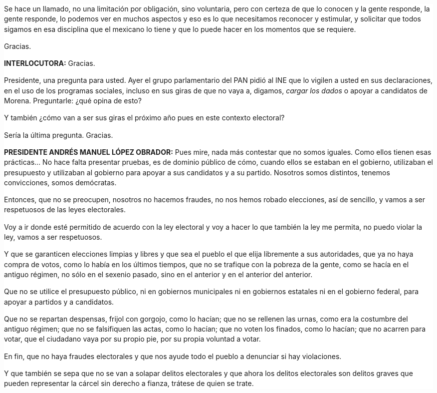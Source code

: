 Se hace un llamado, no una limitación por obligación, sino voluntaria, pero
con certeza de que lo conocen y la gente responde, la gente responde, lo
podemos ver en muchos aspectos y eso es lo que necesitamos reconocer y
estimular, y solicitar que todos sigamos en esa disciplina que el mexicano lo
tiene y que lo puede hacer en los momentos que se requiere.

Gracias.

**INTERLOCUTORA:** Gracias.

Presidente, una pregunta para usted. Ayer el grupo parlamentario del PAN pidió
al INE que lo vigilen a usted en sus declaraciones, en el uso de los programas
sociales, incluso en sus giras de que no vaya a, digamos, _cargar los dados_ o
apoyar a candidatos de Morena. Preguntarle: ¿qué opina de esto?

Y también ¿cómo van a ser sus giras el próximo año pues en este contexto
electoral?

Sería la última pregunta. Gracias.

**PRESIDENTE ANDRÉS MANUEL LÓPEZ OBRADOR:** Pues mire, nada más contestar que
no somos iguales. Como ellos tienen esas prácticas… No hace falta presentar
pruebas, es de dominio público de cómo, cuando ellos se estaban en el
gobierno, utilizaban el presupuesto y utilizaban al gobierno para apoyar a sus
candidatos y a su partido. Nosotros somos distintos, tenemos convicciones,
somos demócratas.

Entonces, que no se preocupen, nosotros no hacemos fraudes, no nos hemos
robado elecciones, así de sencillo, y vamos a ser respetuosos de las leyes
electorales.

Voy a ir donde esté permitido de acuerdo con la ley electoral y voy a hacer lo
que también la ley me permita, no puedo violar la ley, vamos a ser
respetuosos.

Y que se garanticen elecciones limpias y libres y que sea el pueblo el que
elija libremente a sus autoridades, que ya no haya compra de votos, como lo
había en los últimos tiempos, que no se trafique con la pobreza de la gente,
como se hacía en el antiguo régimen, no sólo en el sexenio pasado, sino en el
anterior y en el anterior del anterior.

Que no se utilice el presupuesto público, ni en gobiernos municipales ni en
gobiernos estatales ni en el gobierno federal, para apoyar a partidos y a
candidatos.

Que no se repartan despensas, frijol con gorgojo, como lo hacían; que no se
rellenen las urnas, como era la costumbre del antiguo régimen; que no se
falsifiquen las actas, como lo hacían; que no voten los finados, como lo
hacían; que no acarren para votar, que el ciudadano vaya por su propio pie,
por su propia voluntad a votar.

En fin, que no haya fraudes electorales y que nos ayude todo el pueblo a
denunciar si hay violaciones.

Y que también se sepa que no se van a solapar delitos electorales y que ahora
los delitos electorales son delitos graves que pueden representar la cárcel
sin derecho a fianza, trátese de quien se trate.
